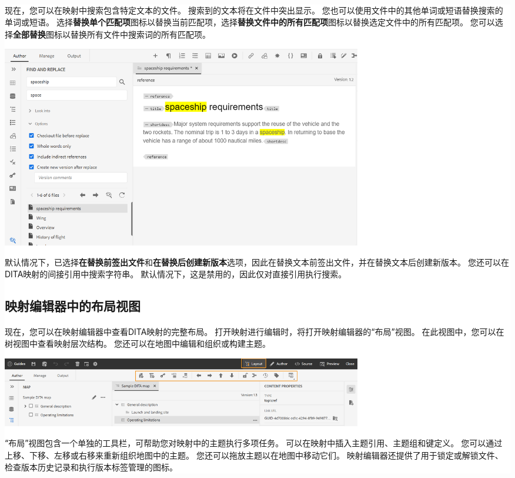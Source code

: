 现在，您可以在映射中搜索包含特定文本的文件。 搜索到的文本将在文件中突出显示。 您也可以使用文件中的其他单词或短语替换搜索的单词或短语。 选择&#x200B;**替换单个匹配项**&#x200B;图标以替换当前匹配项，选择&#x200B;**替换文件中的所有匹配项**&#x200B;图标以替换选定文件中的所有匹配项。 您可以选择&#x200B;**全部替换**&#x200B;图标以替换所有文件中搜索词的所有匹配项。

<img src="assets/map-find-replace.png" alt="映射查找替换" width="600">


默认情况下，已选择&#x200B;**在替换前签出文件**&#x200B;和&#x200B;**在替换后创建新版本**&#x200B;选项，因此在替换文本前签出文件，并在替换文本后创建新版本。 您还可以在DITA映射的间接引用中搜索字符串。 默认情况下，这是禁用的，因此仅对直接引用执行搜索。

## 映射编辑器中的布局视图


现在，您可以在映射编辑器中查看DITA映射的完整布局。 打开映射进行编辑时，将打开映射编辑器的“布局”视图。 在此视图中，您可以在树视图中查看映射层次结构。 您还可以在地图中编辑和组织或构建主题。

<img src="assets/layout-view-map.png" alt=" 映射布局视图" width="600">

“布局”视图包含一个单独的工具栏，可帮助您对映射中的主题执行多项任务。
可以在映射中插入主题引用、主题组和键定义。 您可以通过上移、下移、左移或右移来重新组织地图中的主题。 您还可以拖放主题以在地图中移动它们。 映射编辑器还提供了用于锁定或解锁文件、检查版本历史记录和执行版本标签管理的图标。
